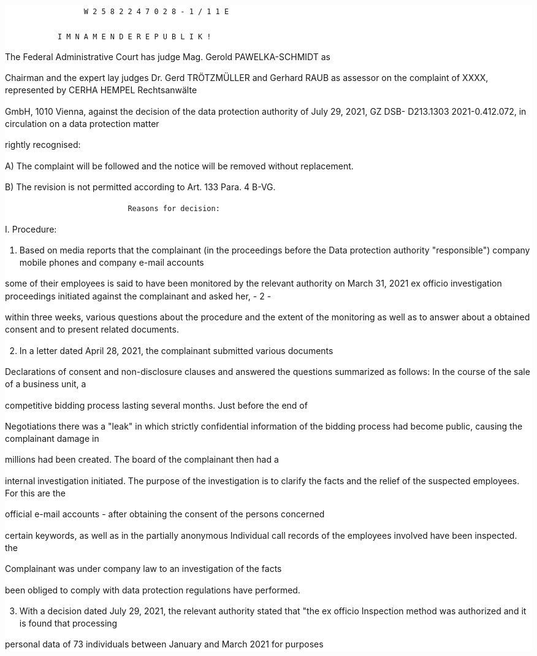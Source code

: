                       W 2 5 8 2 2 4 7 0 2 8 - 1 / 1 1 E

                I M N A M E N D E R E P U B L I K !

The Federal Administrative Court has judge Mag. Gerold PAWELKA-SCHMIDT as

Chairman and the expert lay judges Dr. Gerd TRÖTZMÜLLER and Gerhard RAUB
as assessor on the complaint of XXXX, represented by CERHA HEMPEL Rechtsanwälte

GmbH, 1010 Vienna, against the decision of the data protection authority of July 29, 2021, GZ DSB-
D213.1303 2021-0.412.072, in circulation on a data protection matter

rightly recognised:

A) The complaint will be followed and the notice will be removed without replacement.

B) The revision is not permitted according to Art. 133 Para. 4 B-VG.

                                Reasons for decision:

I. Procedure:

1. Based on media reports that the complainant (in the proceedings before the
Data protection authority "responsible") company mobile phones and company e-mail accounts

some of their employees is said to have been monitored by the relevant authority on March 31, 2021
ex officio investigation proceedings initiated against the complainant and asked her, - 2 -

within three weeks, various questions about the procedure and the extent of the monitoring as well as
to answer about a obtained consent and to present related documents.

2. In a letter dated April 28, 2021, the complainant submitted various documents

Declarations of consent and non-disclosure clauses and answered the questions
summarized as follows: In the course of the sale of a business unit, a

competitive bidding process lasting several months. Just before the end of

Negotiations there was a "leak" in which strictly confidential information of the
bidding process had become public, causing the complainant damage in

millions had been created. The board of the complainant then had a

internal investigation initiated. The purpose of the investigation is to clarify the facts and
the relief of the suspected employees. For this are the

official e-mail accounts - after obtaining the consent of the persons concerned

certain keywords, as well as in the partially anonymous
Individual call records of the employees involved have been inspected. the

Complainant was under company law to an investigation of the facts

been obliged to comply with data protection regulations
have performed.

3. With a decision dated July 29, 2021, the relevant authority stated that "the ex officio
Inspection method was authorized and it is found that processing

personal data of 73 individuals between January and March 2021 for purposes
